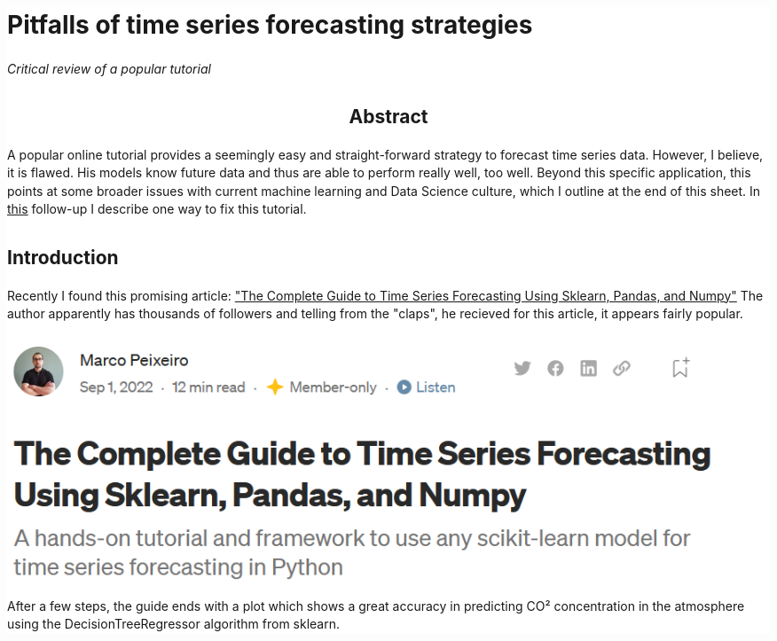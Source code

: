 # Pitfalls of time series forecasting strategies
*Critical review of a popular tutorial*

<h2 style="text-align: center;">Abstract</h2>

A popular online tutorial provides a seemingly easy and straight-forward
strategy to forecast time series data. However, I believe, it is flawed.
His models know future data and thus are able to perform really well, too well.
Beyond this specific application, this points at some broader issues with 
current machine learning and Data Science culture, which I outline at the end of
this sheet. In [this](https://github.com/mankle26/Pitfalls-of-time-series-forecasting-II) 
follow-up I describe one way to fix this tutorial.

## Introduction
Recently I found this promising article:
["The Complete Guide to Time Series Forecasting Using Sklearn, Pandas, and Numpy"](https://towardsdatascience.com/the-complete-guide-to-time-series-forecasting-using-sklearn-pandas-and-numpy-7694c90e45c1)
The author apparently has thousands of followers and telling from the "claps",
he recieved for this article, it appears fairly popular.

<img src="pics/title.png" width="800">

After a few steps, the guide ends with a plot which shows a great accuracy in 
predicting CO² concentration in the atmosphere using the DecisionTreeRegressor algorithm 
from sklearn. 
